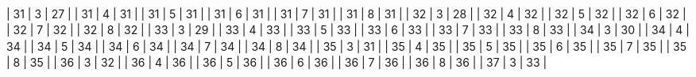 | 31      | 3             | 27         |
| 31      | 4             | 31         |
| 31      | 5             | 31         |
| 31      | 6             | 31         |
| 31      | 7             | 31         |
| 31      | 8             | 31         |
| 32      | 3             | 28         |
| 32      | 4             | 32         |
| 32      | 5             | 32         |
| 32      | 6             | 32         |
| 32      | 7             | 32         |
| 32      | 8             | 32         |
| 33      | 3             | 29         |
| 33      | 4             | 33         |
| 33      | 5             | 33         |
| 33      | 6             | 33         |
| 33      | 7             | 33         |
| 33      | 8             | 33         |
| 34      | 3             | 30         |
| 34      | 4             | 34         |
| 34      | 5             | 34         |
| 34      | 6             | 34         |
| 34      | 7             | 34         |
| 34      | 8             | 34         |
| 35      | 3             | 31         |
| 35      | 4             | 35         |
| 35      | 5             | 35         |
| 35      | 6             | 35         |
| 35      | 7             | 35         |
| 35      | 8             | 35         |
| 36      | 3             | 32         |
| 36      | 4             | 36         |
| 36      | 5             | 36         |
| 36      | 6             | 36         |
| 36      | 7             | 36         |
| 36      | 8             | 36         |
| 37      | 3             | 33         |